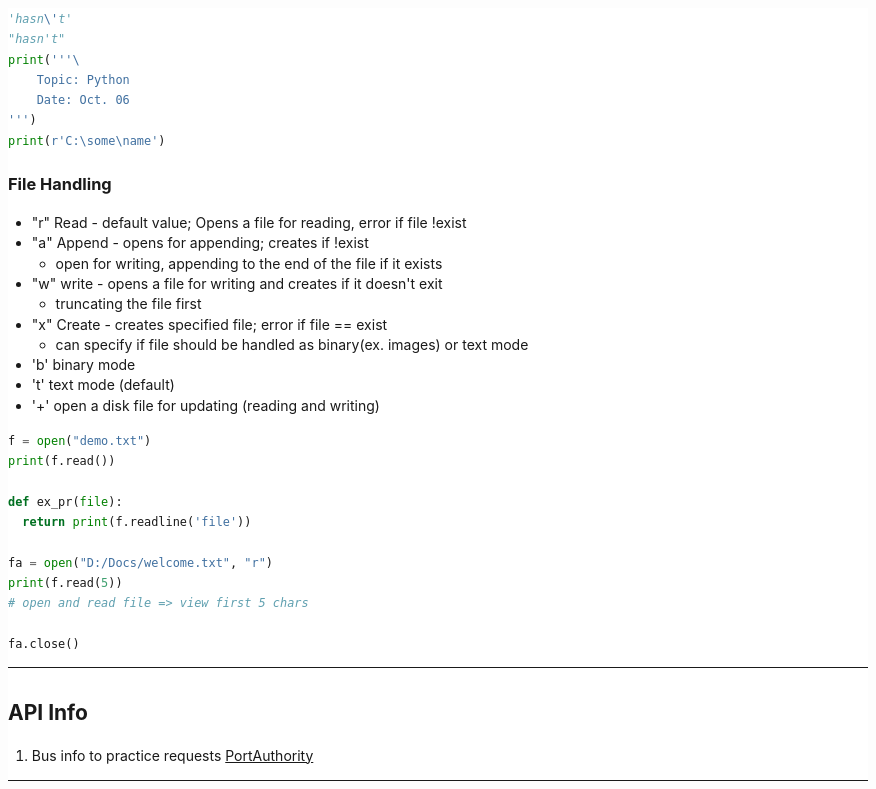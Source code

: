 ```py
'hasn\'t'
"hasn't"
print('''\
    Topic: Python
    Date: Oct. 06
''')
print(r'C:\some\name')
```

### File Handling

- "r" Read - default value; Opens a file for reading, error if file !exist
- "a" Append - opens for appending; creates if !exist
  - open for writing, appending to the end of the file if it exists
- "w" write - opens a file for writing and creates if it doesn't exit
  - truncating the file first
- "x" Create - creates specified file; error if file == exist
  - can specify if file should be handled as binary(ex. images) or text mode
- 'b' binary mode
- 't' text mode (default)
- '+' open a disk file for updating (reading and writing)

```py
f = open("demo.txt")
print(f.read())

def ex_pr(file):
  return print(f.readline('file'))

fa = open("D:/Docs/welcome.txt", "r")
print(f.read(5))
# open and read file => view first 5 chars

fa.close()
```

----------

## API Info

1. Bus info to practice requests [PortAuthority][stop_times]

___

[stop_times]: https://stoptimes.portauthority.org/default?address=345%20Sixth%20Ave%2015222
